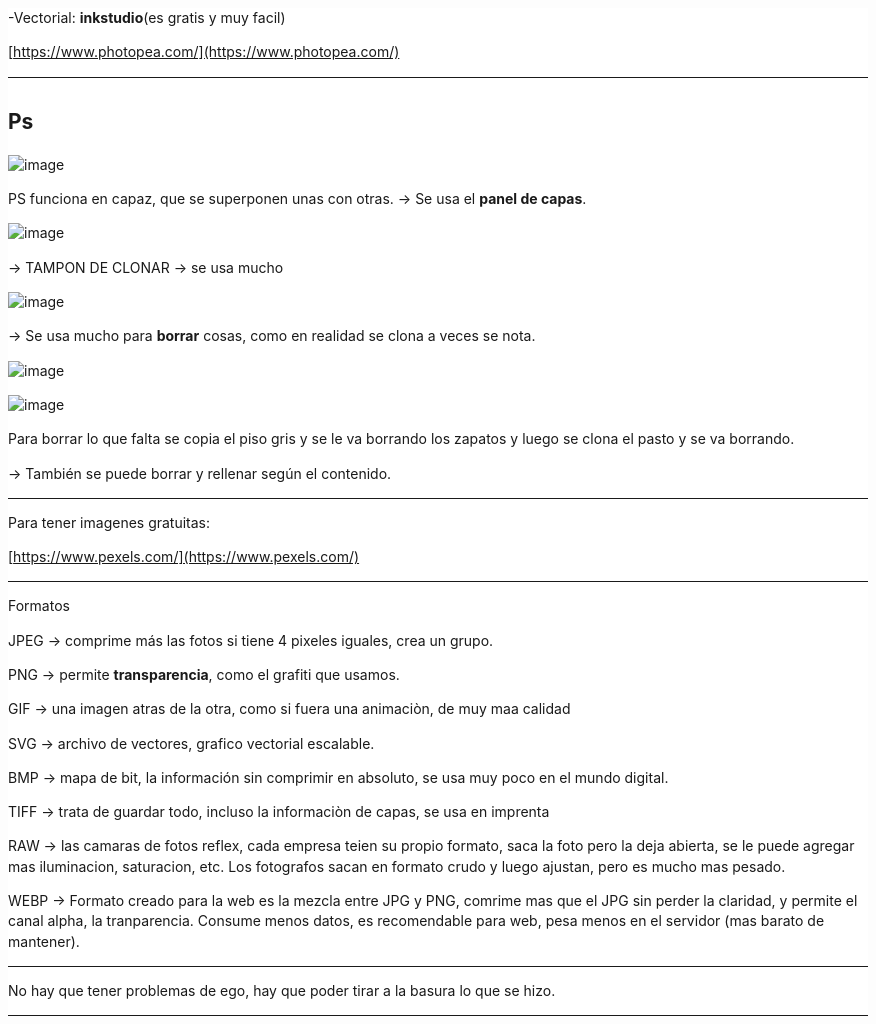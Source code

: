 -Vectorial: **inkstudio**(es gratis y muy facil)

[https://www.photopea.com/](https://www.photopea.com/)

---

## Ps

![image](https://user-images.githubusercontent.com/72580574/225449439-2e4454d5-480b-4190-b93f-f6a90d75f8ed.png)

PS funciona en capaz, que se superponen unas con otras. -> Se usa el **panel de capas**.

![image](https://user-images.githubusercontent.com/72580574/225451082-5af7fcea-9f74-40cf-abd6-eb0d64dcd3c8.png)

-> TAMPON DE CLONAR -> se usa mucho

![image](https://user-images.githubusercontent.com/72580574/225453519-aa5bcfda-2244-42d3-88f8-630f1f4ea301.png)

-> Se usa mucho para **borrar** cosas, como en realidad se clona a veces se nota.

![image](https://user-images.githubusercontent.com/72580574/225453652-d97d0238-9ec5-48aa-9ee2-086e60315dd8.png)

![image](https://user-images.githubusercontent.com/72580574/225453881-b47e8eb0-4717-471a-b347-72a10a386cc2.png)

Para borrar lo que falta se copia el piso gris y se le va borrando los zapatos y luego se clona el pasto y se va borrando.

-> También se puede borrar y rellenar según el contenido.



---

Para tener imagenes gratuitas:

[https://www.pexels.com/](https://www.pexels.com/)

---
Formatos

JPEG -> comprime más las fotos si tiene 4 pixeles iguales, crea un grupo.

PNG -> permite **transparencia**, como el grafiti que usamos.

GIF -> una imagen atras de la otra, como si fuera una animaciòn, de muy maa calidad

SVG -> archivo de vectores, grafico vectorial escalable.

BMP -> mapa de bit, la información sin comprimir en absoluto, se usa muy poco en el mundo digital.

TIFF -> trata de guardar todo, incluso la informaciòn de capas, se usa en imprenta

RAW -> las camaras de fotos reflex, cada empresa teien su propio formato, saca la foto pero la deja abierta, se le puede agregar mas iluminacion, saturacion, etc. Los fotografos sacan en formato crudo y luego ajustan, pero es mucho mas pesado.

WEBP -> Formato creado para la web es la mezcla entre JPG y PNG, comrime mas que el JPG sin perder la claridad, y permite el canal alpha, la tranparencia. Consume menos datos, es recomendable para web, pesa menos en el servidor (mas barato de mantener).

---

No hay que tener problemas de ego, hay que poder tirar a la basura lo que se hizo.

---
